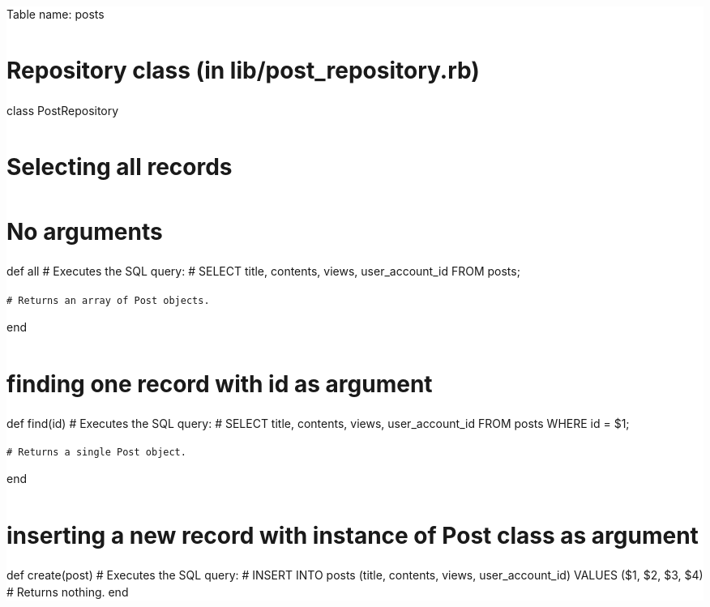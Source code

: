 Table name: posts

# Repository class (in lib/post_repository.rb)

class PostRepository

  # Selecting all records
  # No arguments
  def all
    # Executes the SQL query:
    # SELECT title, contents, views, user_account_id FROM posts;

    # Returns an array of Post objects.
  end

  # finding one record with id as argument
  def find(id)
    # Executes the SQL query:
    # SELECT title, contents, views, user_account_id FROM posts WHERE id = $1;

    # Returns a single Post object.
  end

  # inserting a new record with instance of Post class as argument
  def create(post)
    # Executes the SQL query:
    # INSERT INTO posts (title, contents, views, user_account_id) VALUES ($1, $2, $3, $4)
    # Returns nothing.
  end
